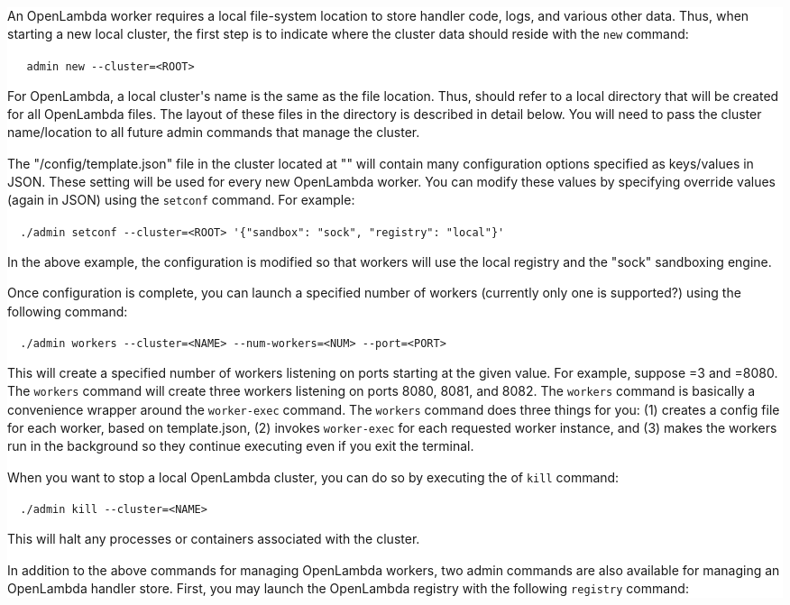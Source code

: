 An OpenLambda worker requires a local file-system location to store
handler code, logs, and various other data.  Thus, when starting a new
local cluster, the first step is to indicate where the cluster data
should reside with the `new` command:

```
   admin new --cluster=<ROOT>
```

For OpenLambda, a local cluster's name is the same as the file
location.  Thus, <ROOT> should refer to a local directory that will be
created for all OpenLambda files.  The layout of these files in the
<ROOT> directory is described in detail below.  You will need to pass
the cluster name/location to all future admin commands that manage the
cluster.

The "<ROOT>/config/template.json" file in the cluster located at
"<ROOT>" will contain many configuration options specified as
keys/values in JSON.  These setting will be used for every new
OpenLambda worker.  You can modify these values by specifying override
values (again in JSON) using the `setconf` command.  For example:

```
  ./admin setconf --cluster=<ROOT> '{"sandbox": "sock", "registry": "local"}'
```

In the above example, the configuration is modified so that workers
will use the local registry and the "sock" sandboxing engine.

Once configuration is complete, you can launch a specified number of
workers (currently only one is supported?) using the following
command:

```
  ./admin workers --cluster=<NAME> --num-workers=<NUM> --port=<PORT>
```

This will create a specified number of workers listening on ports
starting at the given value.  For example, suppose <NUM>=3 and
<PORT>=8080.  The `workers` command will create three workers
listening on ports 8080, 8081, and 8082.  The `workers` command is
basically a convenience wrapper around the `worker-exec` command.  The
`workers` command does three things for you: (1) creates a config file
for each worker, based on template.json, (2) invokes `worker-exec` for
each requested worker instance, and (3) makes the workers run in the
background so they continue executing even if you exit the terminal.

When you want to stop a local OpenLambda cluster, you can do so by
executing the of `kill` command:

```
  ./admin kill --cluster=<NAME>
```

This will halt any processes or containers associated with the
cluster.

In addition to the above commands for managing OpenLambda workers, two
admin commands are also available for managing an OpenLambda handler
store.  First, you may launch the OpenLambda registry with the
following `registry` command:
